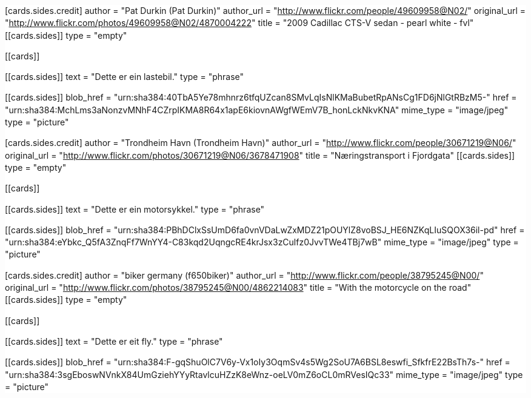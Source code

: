 [cards.sides.credit]
author = "Pat Durkin (Pat Durkin)"
author_url = "http://www.flickr.com/people/49609958@N02/"
original_url = "http://www.flickr.com/photos/49609958@N02/4870004222"
title = "2009 Cadillac CTS-V sedan - pearl white - fvl"
[[cards.sides]]
type = "empty"

[[cards]]

[[cards.sides]]
text = "Dette er ein lastebil."
type = "phrase"

[[cards.sides]]
blob_href = "urn:sha384:40TbA5Ye78mhnrz6tfqUZcan8SMvLqIsNlKMaBubetRpANsCg1FD6jNlGtRBzM5-"
href = "urn:sha384:MchLms3aNonzvMNhF4CZrpIKMA8R64x1apE6kiovnAWgfWEmV7B_honLckNkvKNA"
mime_type = "image/jpeg"
type = "picture"

[cards.sides.credit]
author = "Trondheim Havn (Trondheim Havn)"
author_url = "http://www.flickr.com/people/30671219@N06/"
original_url = "http://www.flickr.com/photos/30671219@N06/3678471908"
title = "Næringstransport i Fjordgata"
[[cards.sides]]
type = "empty"

[[cards]]

[[cards.sides]]
text = "Dette er ein motorsykkel."
type = "phrase"

[[cards.sides]]
blob_href = "urn:sha384:PBhDClxSsUmD6fa0vnVDaLwZxMDZ21pOUYlZ8voBSJ_HE6NZKqLIuSQOX36il-pd"
href = "urn:sha384:eYbkc_Q5fA3ZnqFf7WnYY4-C83kqd2UqngcRE4krJsx3zCulfz0JvvTWe4TBj7wB"
mime_type = "image/jpeg"
type = "picture"

[cards.sides.credit]
author = "biker germany (f650biker)"
author_url = "http://www.flickr.com/people/38795245@N00/"
original_url = "http://www.flickr.com/photos/38795245@N00/4862214083"
title = "With the motorcycle on the road"
[[cards.sides]]
type = "empty"

[[cards]]

[[cards.sides]]
text = "Dette er eit fly."
type = "phrase"

[[cards.sides]]
blob_href = "urn:sha384:F-gqShuOlC7V6y-Vx1oIy3OqmSv4s5Wg2SoU7A6BSL8eswfi_SfkfrE22BsTh7s-"
href = "urn:sha384:3sgEboswNVnkX84UmGziehYYyRtavlcuHZzK8eWnz-oeLV0mZ6oCL0mRVesIQc33"
mime_type = "image/jpeg"
type = "picture"
